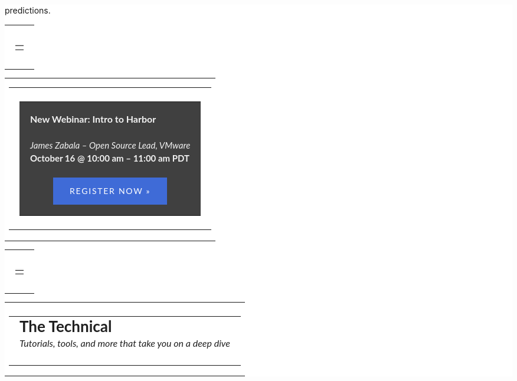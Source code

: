 predictions.</td></tr></tbody></table></td></tr></tbody></table><table border="0" cellpadding="0" cellspacing="0" width="100%" class="mcnDividerBlock" style="min-width: 100%;border-collapse: collapse;mso-table-lspace: 0pt;mso-table-rspace: 0pt;-ms-text-size-adjust: 100%;-webkit-text-size-adjust: 100%;table-layout: fixed !important;"><tbody class="mcnDividerBlockOuter"><tr><td class="mcnDividerBlockInner" style="min-width: 100%;padding: 18px;mso-line-height-rule: exactly;-ms-text-size-adjust: 100%;-webkit-text-size-adjust: 100%;"><table class="mcnDividerContent" border="0" cellpadding="0" cellspacing="0" width="100%" style="min-width: 100%;border-top: 2px solid #EAEAEA;border-collapse: collapse;mso-table-lspace: 0pt;mso-table-rspace: 0pt;-ms-text-size-adjust: 100%;-webkit-text-size-adjust: 100%;"><tbody><tr><td style="mso-line-height-rule: exactly;-ms-text-size-adjust: 100%;-webkit-text-size-adjust: 100%;"><span></span></td></tr></tbody></table></td></tr></tbody></table><table border="0" cellpadding="0" cellspacing="0" width="100%" class="mcnBoxedTextBlock" style="min-width: 100%;border-collapse: collapse;mso-table-lspace: 0pt;mso-table-rspace: 0pt;-ms-text-size-adjust: 100%;-webkit-text-size-adjust: 100%;"><tbody class="mcnBoxedTextBlockOuter"><tr><td valign="top" class="mcnBoxedTextBlockInner" style="mso-line-height-rule: exactly;-ms-text-size-adjust: 100%;-webkit-text-size-adjust: 100%;"><table align="left" border="0" cellpadding="0" cellspacing="0" width="100%" style="min-width: 100%;border-collapse: collapse;mso-table-lspace: 0pt;mso-table-rspace: 0pt;-ms-text-size-adjust: 100%;-webkit-text-size-adjust: 100%;" class="mcnBoxedTextContentContainer"><tbody><tr><td style="padding-top: 9px;padding-left: 18px;padding-bottom: 9px;padding-right: 18px;mso-line-height-rule: exactly;-ms-text-size-adjust: 100%;-webkit-text-size-adjust: 100%;"><table border="0" cellspacing="0" class="mcnTextContentContainer" width="100%" style="min-width: 100% !important;background-color: #404040;border-collapse: collapse;mso-table-lspace: 0pt;mso-table-rspace: 0pt;-ms-text-size-adjust: 100%;-webkit-text-size-adjust: 100%;"><tbody><tr><td valign="top" class="mcnTextContent" style="padding: 18px;color: #F2F2F2;font-family: Helvetica;font-size: 14px;font-weight: normal;text-align: center;mso-line-height-rule: exactly;-ms-text-size-adjust: 100%;-webkit-text-size-adjust: 100%;word-break: break-word;line-height: 150%;"><div style="text-align: left;"><span style="font-family:lato,helvetica neue,helvetica,arial,sans-serif"><span style="font-size:16px"><strong>New Webinar:&nbsp;Intro to Harbor</strong></span><br><br><span style="font-size:15px"><em>James Zabala &#8211; Open Source Lead, VMware</em><br><strong>October 16 @ 10:00 am &#8211; 11:00 am PDT</strong></span></span></div><br><span style="font-family:lato,helvetica neue,helvetica,arial,sans-serif"><a href="https://www.cncf.io/event/webinar-harbor/" style="background-color: #3f6bd7;padding: 14px 28px 14px 28px;line-height: 18px !important;letter-spacing: .125em;text-transform: uppercase;font-size: 14px;font-family: 'Lato';font-weight: 400;color: #ffffff;text-decoration: none;display: inline-block;-webkit-text-size-adjust: none;mso-hide: all;mso-line-height-rule: exactly;-ms-text-size-adjust: 100%;" target="_blank" rel="noopener noreferrer">REGISTER NOW »</a></span></td></tr></tbody></table></td></tr></tbody></table></td></tr></tbody></table><table border="0" cellpadding="0" cellspacing="0" width="100%" class="mcnDividerBlock" style="min-width: 100%;border-collapse: collapse;mso-table-lspace: 0pt;mso-table-rspace: 0pt;-ms-text-size-adjust: 100%;-webkit-text-size-adjust: 100%;table-layout: fixed !important;"><tbody class="mcnDividerBlockOuter"><tr><td class="mcnDividerBlockInner" style="min-width: 100%;padding: 18px;mso-line-height-rule: exactly;-ms-text-size-adjust: 100%;-webkit-text-size-adjust: 100%;"><table class="mcnDividerContent" border="0" cellpadding="0" cellspacing="0" width="100%" style="min-width: 100%;border-top: 2px solid #EAEAEA;border-collapse: collapse;mso-table-lspace: 0pt;mso-table-rspace: 0pt;-ms-text-size-adjust: 100%;-webkit-text-size-adjust: 100%;"><tbody><tr><td style="mso-line-height-rule: exactly;-ms-text-size-adjust: 100%;-webkit-text-size-adjust: 100%;"><span></span></td></tr></tbody></table></td></tr></tbody></table><table border="0" cellpadding="0" cellspacing="0" width="100%" class="mcnTextBlock" style="min-width: 100%;border-collapse: collapse;mso-table-lspace: 0pt;mso-table-rspace: 0pt;-ms-text-size-adjust: 100%;-webkit-text-size-adjust: 100%;"><tbody class="mcnTextBlockOuter"><tr><td valign="top" class="mcnTextBlockInner" style="padding-top: 9px;mso-line-height-rule: exactly;-ms-text-size-adjust: 100%;-webkit-text-size-adjust: 100%;"><table align="left" border="0" cellpadding="0" cellspacing="0" style="max-width: 100%;min-width: 100%;border-collapse: collapse;mso-table-lspace: 0pt;mso-table-rspace: 0pt;-ms-text-size-adjust: 100%;-webkit-text-size-adjust: 100%;" width="100%" class="mcnTextContentContainer"><tbody><tr><td valign="top" class="mcnTextContent" style="padding-top: 0;padding-right: 18px;padding-bottom: 9px;padding-left: 18px;mso-line-height-rule: exactly;-ms-text-size-adjust: 100%;-webkit-text-size-adjust: 100%;word-break: break-word;color: #202020;font-family: 'Lato', 'Helvetica Neue', Helvetica, Arial, sans-serif;font-size: 16px;line-height: 150%;text-align: left;"><h1 style="display: block;margin: 0;padding: 0;color: #202020;font-family: 'Lato', 'Helvetica Neue', Helvetica, Arial, sans-serif;font-size: 26px;font-style: normal;font-weight: bold;line-height: 125%;letter-spacing: normal;text-align: left;"><span style="font-family:lato,helvetica neue,helvetica,arial,sans-serif">The Technical</span></h1><span style="font-family:lato,helvetica neue,helvetica,arial,sans-serif"><span style="font-size:16px"><em>Tutorials, tools, and more that take you on a deep dive